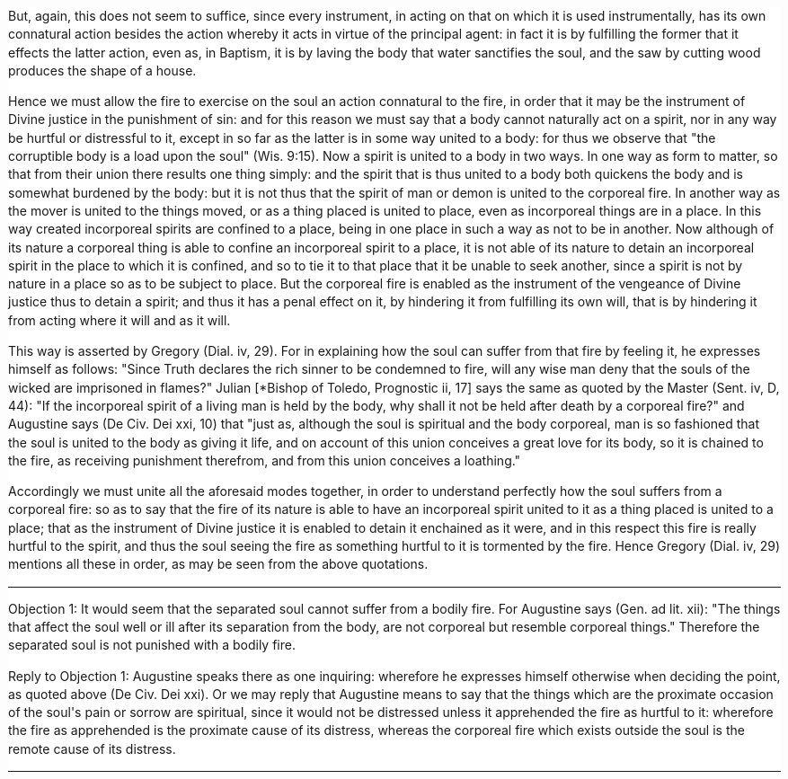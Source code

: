 But, again, this does not seem to suffice, since every instrument, in acting on that on which it is used instrumentally, has its own connatural action besides the action whereby it acts in virtue of the principal agent: in fact it is by fulfilling the former that it effects the latter action, even as, in Baptism, it is by laving the body that water sanctifies the soul, and the saw by cutting wood produces the shape of a house.

Hence we must allow the fire to exercise on the soul an action connatural to the fire, in order that it may be the instrument of Divine justice in the punishment of sin: and for this reason we must say that a body cannot naturally act on a spirit, nor in any way be hurtful or distressful to it, except in so far as the latter is in some way united to a body: for thus we observe that "the corruptible body is a load upon the soul" (Wis. 9:15). Now a spirit is united to a body in two ways. In one way as form to matter, so that from their union there results one thing simply: and the spirit that is thus united to a body both quickens the body and is somewhat burdened by the body: but it is not thus that the spirit of man or demon is united to the corporeal fire. In another way as the mover is united to the things moved, or as a thing placed is united to place, even as incorporeal things are in a place. In this way created incorporeal spirits are confined to a place, being in one place in such a way as not to be in another. Now although of its nature a corporeal thing is able to confine an incorporeal spirit to a place, it is not able of its nature to detain an incorporeal spirit in the place to which it is confined, and so to tie it to that place that it be unable to seek another, since a spirit is not by nature in a place so as to be subject to place. But the corporeal fire is enabled as the instrument of the vengeance of Divine justice thus to detain a spirit; and thus it has a penal effect on it, by hindering it from fulfilling its own will, that is by hindering it from acting where it will and as it will.

This way is asserted by Gregory (Dial. iv, 29). For in explaining how the soul can suffer from that fire by feeling it, he expresses himself as follows: "Since Truth declares the rich sinner to be condemned to fire, will any wise man deny that the souls of the wicked are imprisoned in flames?" Julian [*Bishop of Toledo, Prognostic ii, 17] says the same as quoted by the Master (Sent. iv, D, 44): "If the incorporeal spirit of a living man is held by the body, why shall it not be held after death by a corporeal fire?" and Augustine says (De Civ. Dei xxi, 10) that "just as, although the soul is spiritual and the body corporeal, man is so fashioned that the soul is united to the body as giving it life, and on account of this union conceives a great love for its body, so it is chained to the fire, as receiving punishment therefrom, and from this union conceives a loathing."

Accordingly we must unite all the aforesaid modes together, in order to understand perfectly how the soul suffers from a corporeal fire: so as to say that the fire of its nature is able to have an incorporeal spirit united to it as a thing placed is united to a place; that as the instrument of Divine justice it is enabled to detain it enchained as it were, and in this respect this fire is really hurtful to the spirit, and thus the soul seeing the fire as something hurtful to it is tormented by the fire. Hence Gregory (Dial. iv, 29) mentions all these in order, as may be seen from the above quotations.

---

Objection 1: It would seem that the separated soul cannot suffer from a bodily fire. For Augustine says (Gen. ad lit. xii): "The things that affect the soul well or ill after its separation from the body, are not corporeal but resemble corporeal things." Therefore the separated soul is not punished with a bodily fire.

Reply to Objection 1: Augustine speaks there as one inquiring: wherefore he expresses himself otherwise when deciding the point, as quoted above (De Civ. Dei xxi). Or we may reply that Augustine means to say that the things which are the proximate occasion of the soul's pain or sorrow are spiritual, since it would not be distressed unless it apprehended the fire as hurtful to it: wherefore the fire as apprehended is the proximate cause of its distress, whereas the corporeal fire which exists outside the soul is the remote cause of its distress.

---